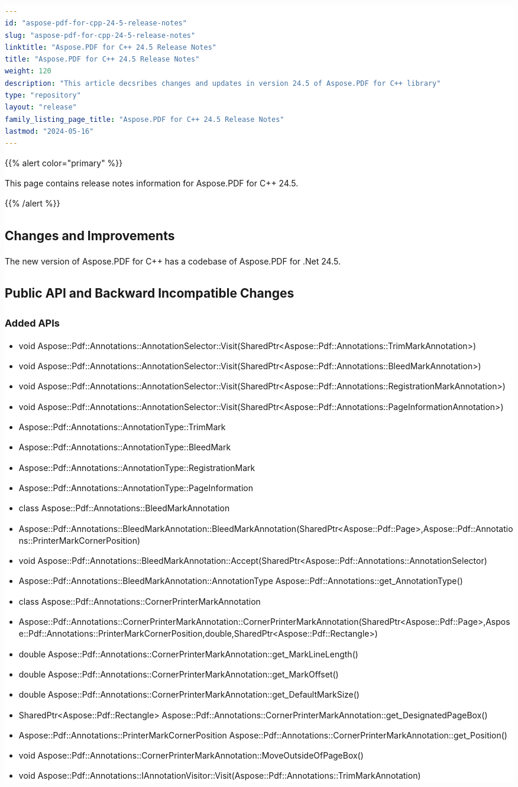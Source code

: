```yaml
---
id: "aspose-pdf-for-cpp-24-5-release-notes"
slug: "aspose-pdf-for-cpp-24-5-release-notes"
linktitle: "Aspose.PDF for C++ 24.5 Release Notes"
title: "Aspose.PDF for C++ 24.5 Release Notes"
weight: 120
description: "This article decsribes changes and updates in version 24.5 of Aspose.PDF for C++ library"
type: "repository"
layout: "release"
family_listing_page_title: "Aspose.PDF for C++ 24.5 Release Notes"
lastmod: "2024-05-16"
---
```


{{% alert color="primary" %}}

This page contains release notes information for Aspose.PDF for C++ 24.5.

{{% /alert %}}

## Changes and Improvements

The new version of Aspose.PDF for C++ has a codebase of Aspose.PDF for .Net 24.5.

## Public API and Backward Incompatible Changes

### Added APIs

* void Aspose::Pdf::Annotations::AnnotationSelector::Visit(SharedPtr&lt;Aspose::Pdf::Annotations::TrimMarkAnnotation&gt;)
* void Aspose::Pdf::Annotations::AnnotationSelector::Visit(SharedPtr&lt;Aspose::Pdf::Annotations::BleedMarkAnnotation&gt;)
* void Aspose::Pdf::Annotations::AnnotationSelector::Visit(SharedPtr&lt;Aspose::Pdf::Annotations::RegistrationMarkAnnotation&gt;)
* void Aspose::Pdf::Annotations::AnnotationSelector::Visit(SharedPtr&lt;Aspose::Pdf::Annotations::PageInformationAnnotation&gt;)
* Aspose::Pdf::Annotations::AnnotationType::TrimMark
* Aspose::Pdf::Annotations::AnnotationType::BleedMark
* Aspose::Pdf::Annotations::AnnotationType::RegistrationMark
* Aspose::Pdf::Annotations::AnnotationType::PageInformation

* class Aspose::Pdf::Annotations::BleedMarkAnnotation
* Aspose::Pdf::Annotations::BleedMarkAnnotation::BleedMarkAnnotation(SharedPtr&lt;Aspose::Pdf::Page&gt;,Aspose::Pdf::Annotations::PrinterMarkCornerPosition)
* void Aspose::Pdf::Annotations::BleedMarkAnnotation::Accept(SharedPtr&lt;Aspose::Pdf::Annotations::AnnotationSelector)
* Aspose::Pdf::Annotations::BleedMarkAnnotation::AnnotationType Aspose::Pdf::Annotations::get_AnnotationType()

* class Aspose::Pdf::Annotations::CornerPrinterMarkAnnotation
* Aspose::Pdf::Annotations::CornerPrinterMarkAnnotation::CornerPrinterMarkAnnotation(SharedPtr&lt;Aspose::Pdf::Page&gt;,Aspose::Pdf::Annotations::PrinterMarkCornerPosition,double,SharedPtr&lt;Aspose::Pdf::Rectangle&gt;)
* double Aspose::Pdf::Annotations::CornerPrinterMarkAnnotation::get_MarkLineLength()
* double Aspose::Pdf::Annotations::CornerPrinterMarkAnnotation::get_MarkOffset()
* double Aspose::Pdf::Annotations::CornerPrinterMarkAnnotation::get_DefaultMarkSize()
* SharedPtr&lt;Aspose::Pdf::Rectangle&gt; Aspose::Pdf::Annotations::CornerPrinterMarkAnnotation::get_DesignatedPageBox()
* Aspose::Pdf::Annotations::PrinterMarkCornerPosition Aspose::Pdf::Annotations::CornerPrinterMarkAnnotation::get_Position()
* void Aspose::Pdf::Annotations::CornerPrinterMarkAnnotation::MoveOutsideOfPageBox()
* void Aspose::Pdf::Annotations::IAnnotationVisitor::Visit(Aspose::Pdf::Annotations::TrimMarkAnnotation)